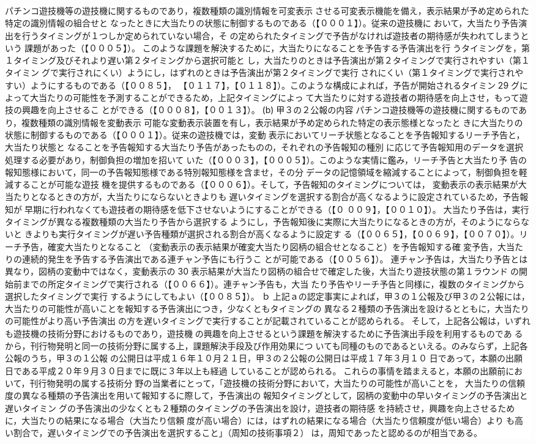 パチンコ遊技機等の遊技機に関するものであり，複数種類の識別情報を可変表示
させる可変表示機能を備え，表示結果が予め定められた特定の識別情報の組合せと
なったときに大当たりの状態に制御するものである（【０００１】）。従来の遊技機に
おいて，大当たり予告演出を行うタイミングが１つしか定められていない場合，そ
の定められたタイミングで予告がなければ遊技者の期待感が失われてしまうという
課題があった（【０００５】）。 
このような課題を解決するために，大当たりになることを予告する予告演出を行
うタイミングを，第１タイミング及びそれより遅い第２タイミングから選択可能と
し，大当たりのときは予告演出が第２タイミングで実行されやすい（第１タイミン
グで実行されにくい）ようにし，はずれのときは予告演出が第２タイミングで実行
されにくい（第１タイミングで実行されやすい）ようにするものである（【００８５】，
【０１１７】，【０１１８】）。このような構成によれば，予告が開始されるタイミン
 29 
グによって大当たりの可能性を予測することができるため，上記タイミングによっ
て大当たりに対する遊技者の期待感を向上させ，もって遊技の興趣を向上させるこ
とができる（【０００８】，【００１３】）。 
(b) 甲３の２公報の内容 
パチンコ遊技機等の遊技機に関するものであり，複数種類の識別情報を変動表示
可能な変動表示装置を有し，表示結果が予め定められた特定の表示態様となったと
きに大当たりの状態に制御するものである（【０００１】）。従来の遊技機では，変動
表示においてリーチ状態となることを予告報知するリーチ予告と，大当たり状態と
なることを予告報知する大当たり予告があったものの，それぞれの予告報知の種別
に応じて予告報知用のデータを選択処理する必要があり，制御負担の増加を招いて
いた（【０００３】，【０００５】）。このような実情に鑑み，リーチ予告と大当たり予
告の報知態様において，同一の予告報知態様である特別報知態様を含ませ，その分
データの記憶領域を縮減することによって，制御負担を軽減することが可能な遊技
機を提供するものである（【０００６】）。そして，予告報知のタイミングについては，
変動表示の表示結果が大当たりとなるときの方が，大当たりにならないときよりも
遅いタイミングを選択する割合が高くなるように設定されているため，予告報知が
早期に行われなくても遊技者の期待感を低下させないようにすることができる（【０
００９】，【００１０】）。 
大当たり予告は，実行タイミングが異なる複数種類の大当たり予告から選択する
ようにし，予告報知後に実際に大当たりになるときの方が，そのようにならないと
きよりも実行タイミングが遅い予告種類が選択される割合が高くなるように設定す
る（【００６５】，【００６９】，【００７０】）。リーチ予告，確変大当たりとなること
（変動表示の表示結果が確変大当たり図柄の組合せとなること）を予告報知する確
変予告，大当たりの連続的発生を予告する予告演出である連チャン予告にも行うこ
とが可能である（【００５６】）。 
連チャン予告は，大当たり予告とは異なり，図柄の変動中ではなく，変動表示の
 30 
表示結果が大当たり図柄の組合せで確定した後，大当たり遊技状態の第１ラウンド
の開始前までの所定タイミングで実行される（【００６６】）。連チャン予告も，大当
たり予告やリーチ予告と同様に，複数のタイミングから選択したタイミングで実行
するようにしてもよい（【００８５】）。 
ｂ 上記ａの認定事実によれば，甲３の１公報及び甲３の２公報には，
大当たりの可能性が高いことを報知する予告演出につき，少なくともタイミングの
異なる２種類の予告演出を設けるとともに，大当たりの可能性がより高い予告演出
の方を遅いタイミングで実行することが記載されていることが認められる。 
そして，上記各公報は，いずれも遊技機の技術分野におけるものであり，遊技機
の興趣を向上させるという課題を解決するために予告演出手段を利用するものであ
るから，刊行物発明と同一の技術分野に属する上，課題解決手段及び作用効果につ
いても同種のものであるといえる。のみならず，上記各公報のうち，甲３の１公報
の公開日は平成１６年１０月２１日，甲３の２公報の公開日は平成１７年３月１０
日であって，本願の出願日である平成２０年９月３０日までに既に３年以上も経過
していることが認められる。 
これらの事情を踏まえると，本願の出願前において，刊行物発明の属する技術分
野の当業者にとって，「遊技機の技術分野において，大当たりの可能性が高いことを，
大当たりの信頼度の異なる種類の予告演出を用いて報知するに際して，予告演出の
報知タイミングとして，図柄の変動中の早いタイミングの予告演出と遅いタイミン
グの予告演出の少なくとも２種類のタイミングの予告演出を設け，遊技者の期待感
を持続させ，興趣を向上させるために，大当たりの結果になる場合（大当たり信頼
度が高い場合）には，はずれの結果になる場合（大当たり信頼度が低い場合）より
も高い割合で，遅いタイミングでの予告演出を選択すること」（周知の技術事項２）
は，周知であったと認めるのが相当である。 